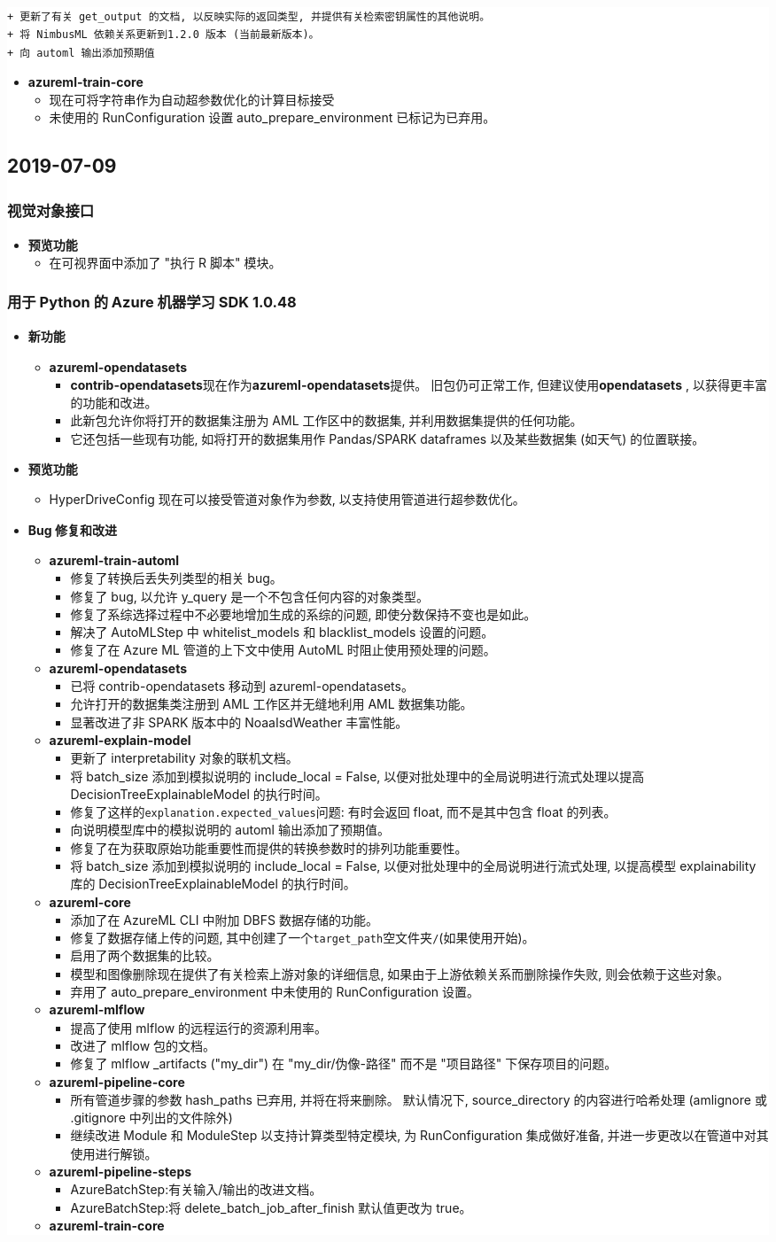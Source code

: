     + 更新了有关 get_output 的文档, 以反映实际的返回类型, 并提供有关检索密钥属性的其他说明。
    + 将 NimbusML 依赖关系更新到1.2.0 版本 (当前最新版本)。
    + 向 automl 输出添加预期值
  + **azureml-train-core**
    + 现在可将字符串作为自动超参数优化的计算目标接受
    + 未使用的 RunConfiguration 设置 auto_prepare_environment 已标记为已弃用。

## <a name="2019-07-09"></a>2019-07-09

### <a name="visual-interface"></a>视觉对象接口
+ **预览功能**
  + 在可视界面中添加了 "执行 R 脚本" 模块。

### <a name="azure-machine-learning-sdk-for-python-v1048"></a>用于 Python 的 Azure 机器学习 SDK 1.0.48

+ **新功能**
  + **azureml-opendatasets**
    + **contrib-opendatasets**现在作为**azureml-opendatasets**提供。 旧包仍可正常工作, 但建议使用**opendatasets** , 以获得更丰富的功能和改进。
    + 此新包允许你将打开的数据集注册为 AML 工作区中的数据集, 并利用数据集提供的任何功能。
    + 它还包括一些现有功能, 如将打开的数据集用作 Pandas/SPARK dataframes 以及某些数据集 (如天气) 的位置联接。

+ **预览功能**
    + HyperDriveConfig 现在可以接受管道对象作为参数, 以支持使用管道进行超参数优化。

+ **Bug 修复和改进**
  + **azureml-train-automl**
    + 修复了转换后丢失列类型的相关 bug。
    + 修复了 bug, 以允许 y_query 是一个不包含任何内容的对象类型。 
    + 修复了系综选择过程中不必要地增加生成的系综的问题, 即使分数保持不变也是如此。
    + 解决了 AutoMLStep 中 whitelist_models 和 blacklist_models 设置的问题。
    + 修复了在 Azure ML 管道的上下文中使用 AutoML 时阻止使用预处理的问题。
  + **azureml-opendatasets**
    + 已将 contrib-opendatasets 移动到 azureml-opendatasets。
    + 允许打开的数据集类注册到 AML 工作区并无缝地利用 AML 数据集功能。
    + 显著改进了非 SPARK 版本中的 NoaaIsdWeather 丰富性能。
  + **azureml-explain-model**
    + 更新了 interpretability 对象的联机文档。
    + 将 batch_size 添加到模拟说明的 include_local = False, 以便对批处理中的全局说明进行流式处理以提高 DecisionTreeExplainableModel 的执行时间。
    + 修复了这样的`explanation.expected_values`问题: 有时会返回 float, 而不是其中包含 float 的列表。
    + 向说明模型库中的模拟说明的 automl 输出添加了预期值。
    + 修复了在为获取原始功能重要性而提供的转换参数时的排列功能重要性。
    + 将 batch_size 添加到模拟说明的 include_local = False, 以便对批处理中的全局说明进行流式处理, 以提高模型 explainability 库的 DecisionTreeExplainableModel 的执行时间。
  + **azureml-core**
    + 添加了在 AzureML CLI 中附加 DBFS 数据存储的功能。
    + 修复了数据存储上传的问题, 其中创建了一个`target_path`空文件夹`/`(如果使用开始)。
    + 启用了两个数据集的比较。
    + 模型和图像删除现在提供了有关检索上游对象的详细信息, 如果由于上游依赖关系而删除操作失败, 则会依赖于这些对象。
    + 弃用了 auto_prepare_environment 中未使用的 RunConfiguration 设置。
  + **azureml-mlflow**
    + 提高了使用 mlflow 的远程运行的资源利用率。
    + 改进了 mlflow 包的文档。
    + 修复了 mlflow _artifacts ("my_dir") 在 "my_dir/伪像-路径" 而不是 "项目路径" 下保存项目的问题。
  + **azureml-pipeline-core**
    + 所有管道步骤的参数 hash_paths 已弃用, 并将在将来删除。 默认情况下, source_directory 的内容进行哈希处理 (amlignore 或 .gitignore 中列出的文件除外)
    + 继续改进 Module 和 ModuleStep 以支持计算类型特定模块, 为 RunConfiguration 集成做好准备, 并进一步更改以在管道中对其使用进行解锁。
  + **azureml-pipeline-steps**
    + AzureBatchStep:有关输入/输出的改进文档。
    + AzureBatchStep:将 delete_batch_job_after_finish 默认值更改为 true。
  + **azureml-train-core**